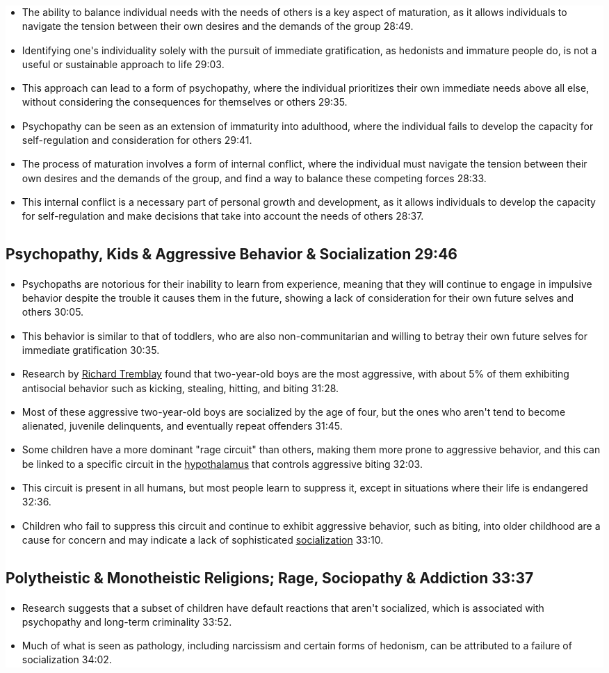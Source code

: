 - The ability to balance individual needs with the needs of others is a key aspect of maturation, as it allows individuals to navigate the tension between their own desires and the demands of the group 28:49.

- Identifying one's individuality solely with the pursuit of immediate gratification, as hedonists and immature people do, is not a useful or sustainable approach to life 29:03.

- This approach can lead to a form of psychopathy, where the individual prioritizes their own immediate needs above all else, without considering the consequences for themselves or others 29:35.

- Psychopathy can be seen as an extension of immaturity into adulthood, where the individual fails to develop the capacity for self-regulation and consideration for others 29:41.

- The process of maturation involves a form of internal conflict, where the individual must navigate the tension between their own desires and the demands of the group, and find a way to balance these competing forces 28:33.

- This internal conflict is a necessary part of personal growth and development, as it allows individuals to develop the capacity for self-regulation and make decisions that take into account the needs of others 28:37.

## Psychopathy, Kids & Aggressive Behavior & Socialization 29:46

- Psychopaths are notorious for their inability to learn from experience, meaning that they will continue to engage in impulsive behavior despite the trouble it causes them in the future, showing a lack of consideration for their own future selves and others 30:05.

- This behavior is similar to that of toddlers, who are also non-communitarian and willing to betray their own future selves for immediate gratification 30:35.

- Research by [Richard Tremblay](/item/4ffa2f6c-f8d3-4f85-affc-90d52e48e880) found that two-year-old boys are the most aggressive, with about 5% of them exhibiting antisocial behavior such as kicking, stealing, hitting, and biting 31:28.

- Most of these aggressive two-year-old boys are socialized by the age of four, but the ones who aren't tend to become alienated, juvenile delinquents, and eventually repeat offenders 31:45.

- Some children have a more dominant "rage circuit" than others, making them more prone to aggressive behavior, and this can be linked to a specific circuit in the [hypothalamus](/item/bc549722-18db-451e-b33c-b5fe93e84846) that controls aggressive biting 32:03.

- This circuit is present in all humans, but most people learn to suppress it, except in situations where their life is endangered 32:36.

- Children who fail to suppress this circuit and continue to exhibit aggressive behavior, such as biting, into older childhood are a cause for concern and may indicate a lack of sophisticated [socialization](/item/03f4eae7-ed6c-47d2-ad43-7f9c033038d0) 33:10.

## Polytheistic & Monotheistic Religions; Rage, Sociopathy & Addiction 33:37

- Research suggests that a subset of children have default reactions that aren't socialized, which is associated with psychopathy and long-term criminality 33:52.

- Much of what is seen as pathology, including narcissism and certain forms of hedonism, can be attributed to a failure of socialization 34:02.
